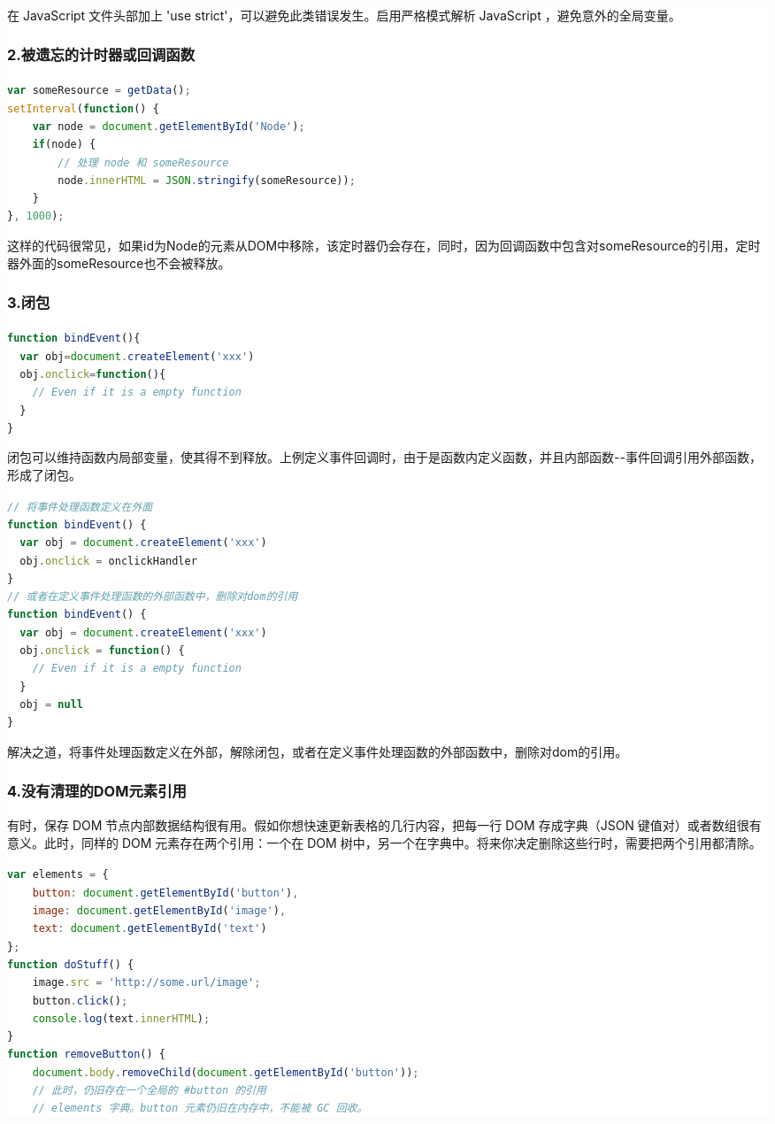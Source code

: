 在 JavaScript 文件头部加上 'use strict'，可以避免此类错误发生。启用严格模式解析 JavaScript ，避免意外的全局变量。

### 2.被遗忘的计时器或回调函数

```javascript
var someResource = getData();
setInterval(function() {
    var node = document.getElementById('Node');
    if(node) {
        // 处理 node 和 someResource
        node.innerHTML = JSON.stringify(someResource));
    }
}, 1000); 
```

这样的代码很常见，如果id为Node的元素从DOM中移除，该定时器仍会存在，同时，因为回调函数中包含对someResource的引用，定时器外面的someResource也不会被释放。

### 3.闭包

```javascript
function bindEvent(){
  var obj=document.createElement('xxx')
  obj.onclick=function(){
    // Even if it is a empty function
  }
} 
```

闭包可以维持函数内局部变量，使其得不到释放。上例定义事件回调时，由于是函数内定义函数，并且内部函数--事件回调引用外部函数，形成了闭包。

```javascript
// 将事件处理函数定义在外面
function bindEvent() {
  var obj = document.createElement('xxx')
  obj.onclick = onclickHandler
}
// 或者在定义事件处理函数的外部函数中，删除对dom的引用
function bindEvent() {
  var obj = document.createElement('xxx')
  obj.onclick = function() {
    // Even if it is a empty function
  }
  obj = null
} 
```

解决之道，将事件处理函数定义在外部，解除闭包，或者在定义事件处理函数的外部函数中，删除对dom的引用。

### 4.没有清理的DOM元素引用

有时，保存 DOM 节点内部数据结构很有用。假如你想快速更新表格的几行内容，把每一行 DOM 存成字典（JSON 键值对）或者数组很有意义。此时，同样的 DOM 元素存在两个引用：一个在 DOM 树中，另一个在字典中。将来你决定删除这些行时，需要把两个引用都清除。

```javascript
var elements = {
    button: document.getElementById('button'),
    image: document.getElementById('image'),
    text: document.getElementById('text')
};
function doStuff() {
    image.src = 'http://some.url/image';
    button.click();
    console.log(text.innerHTML);
}
function removeButton() {
    document.body.removeChild(document.getElementById('button'));
    // 此时，仍旧存在一个全局的 #button 的引用
    // elements 字典。button 元素仍旧在内存中，不能被 GC 回收。
```